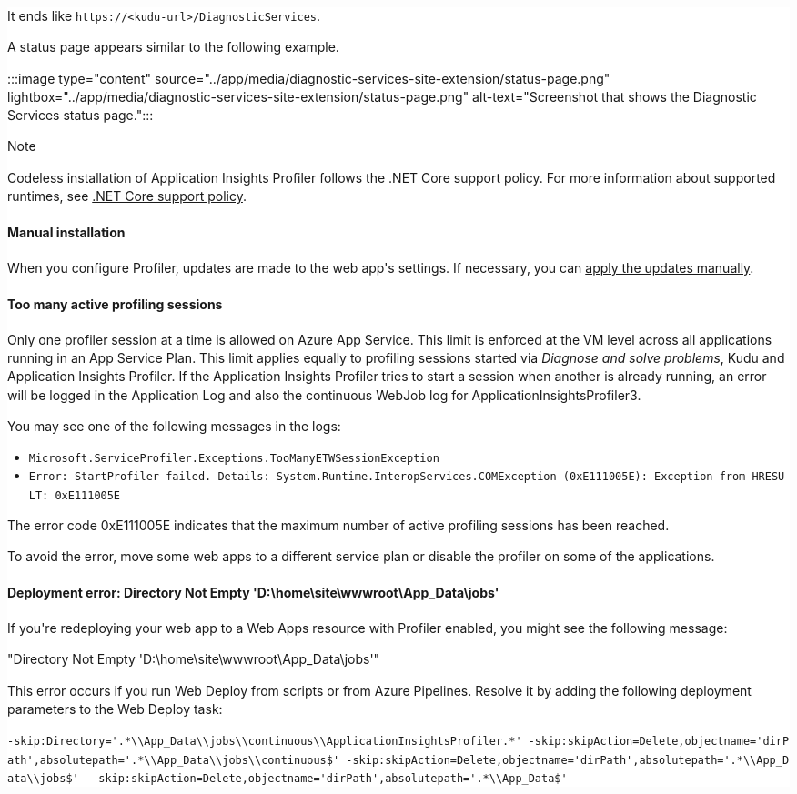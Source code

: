 It ends like `https://<kudu-url>/DiagnosticServices`.

A status page appears similar to the following example.

:::image type="content" source="../app/media/diagnostic-services-site-extension/status-page.png" lightbox="../app/media/diagnostic-services-site-extension/status-page.png" alt-text="Screenshot that shows the Diagnostic Services status page.":::

> [!NOTE]
> Codeless installation of Application Insights Profiler follows the .NET Core support policy. For more information about supported runtimes, see [.NET Core support policy](https://dotnet.microsoft.com/platform/support/policy/dotnet-core).

#### Manual installation

When you configure Profiler, updates are made to the web app's settings. If necessary, you can [apply the updates manually](./profiler.md#verify-the-always-on-setting-is-enabled).

#### Too many active profiling sessions

Only one profiler session at a time is allowed on Azure App Service. This limit is enforced at the VM level across all applications running in an App Service Plan. 
This limit applies equally to profiling sessions started via *Diagnose and solve problems*, Kudu and Application Insights Profiler.
If the Application Insights Profiler tries to start a session when another is already running, an error will be logged in the Application Log and also the continuous WebJob log for ApplicationInsightsProfiler3.

You may see one of the following messages in the logs:

- `Microsoft.ServiceProfiler.Exceptions.TooManyETWSessionException`
- `Error: StartProfiler failed. Details: System.Runtime.InteropServices.COMException (0xE111005E): Exception from HRESULT: 0xE111005E`

The error code 0xE111005E indicates that the maximum number of active profiling sessions has been reached.

To avoid the error, move some web apps to a different service plan or disable the profiler on some of the applications.

#### Deployment error: Directory Not Empty 'D:\\home\\site\\wwwroot\\App_Data\\jobs'

If you're redeploying your web app to a Web Apps resource with Profiler enabled, you might see the following message:

"Directory Not Empty 'D:\\home\\site\\wwwroot\\App_Data\\jobs'"

This error occurs if you run Web Deploy from scripts or from Azure Pipelines. Resolve it by adding the following deployment parameters to the Web Deploy task:

```
-skip:Directory='.*\\App_Data\\jobs\\continuous\\ApplicationInsightsProfiler.*' -skip:skipAction=Delete,objectname='dirPath',absolutepath='.*\\App_Data\\jobs\\continuous$' -skip:skipAction=Delete,objectname='dirPath',absolutepath='.*\\App_Data\\jobs$'  -skip:skipAction=Delete,objectname='dirPath',absolutepath='.*\\App_Data$'
```
